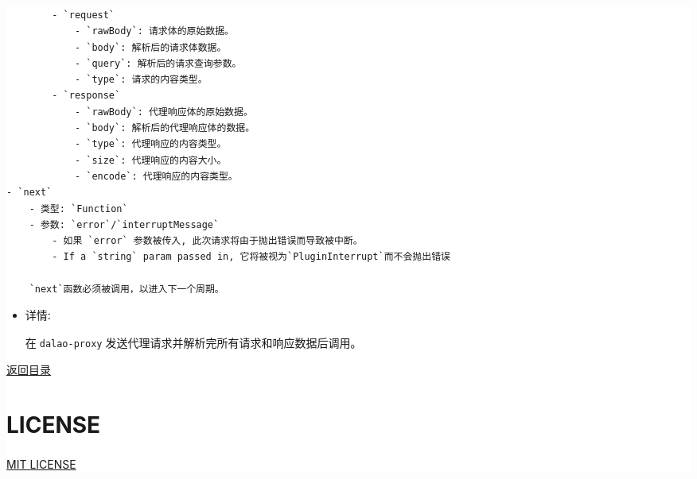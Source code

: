             - `request`
                - `rawBody`: 请求体的原始数据。
                - `body`: 解析后的请求体数据。
                - `query`: 解析后的请求查询参数。
                - `type`: 请求的内容类型。
            - `response`
                - `rawBody`: 代理响应体的原始数据。
                - `body`: 解析后的代理响应体的数据。
                - `type`: 代理响应的内容类型。
                - `size`: 代理响应的内容大小。
                - `encode`: 代理响应的内容类型。
    - `next`
        - 类型: `Function`
        - 参数: `error`/`interruptMessage`
            - 如果 `error` 参数被传入, 此次请求将由于抛出错误而导致被中断。
            - If a `string` param passed in, 它将被视为`PluginInterrupt`而不会抛出错误

        `next`函数必须被调用，以进入下一个周期。
- 详情:

    在 `dalao-proxy` 发送代理请求并解析完所有请求和响应数据后调用。

[返回目录](#目录)

# LICENSE
[MIT LICENSE](https://github.com/CalvinVon/dalao-proxy/blob/master/LICENSE)
